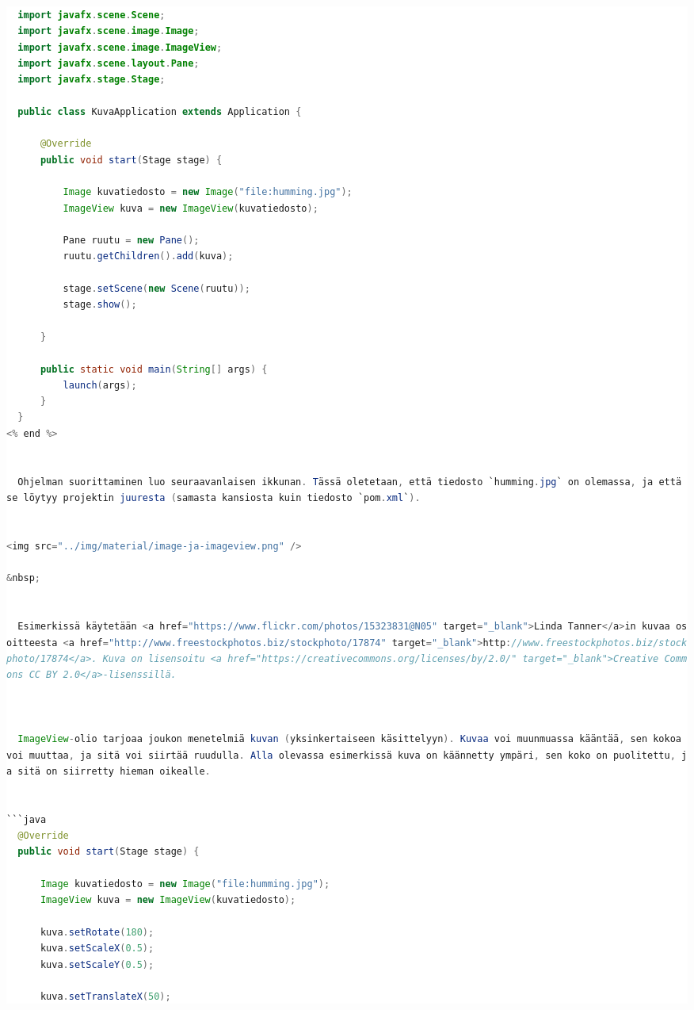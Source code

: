 ```java
  import javafx.scene.Scene;
  import javafx.scene.image.Image;
  import javafx.scene.image.ImageView;
  import javafx.scene.layout.Pane;
  import javafx.stage.Stage;

  public class KuvaApplication extends Application {

      @Override
      public void start(Stage stage) {

          Image kuvatiedosto = new Image("file:humming.jpg");
          ImageView kuva = new ImageView(kuvatiedosto);

          Pane ruutu = new Pane();
          ruutu.getChildren().add(kuva);

          stage.setScene(new Scene(ruutu));
          stage.show();

      }

      public static void main(String[] args) {
          launch(args);
      }
  }
<% end %>


  Ohjelman suorittaminen luo seuraavanlaisen ikkunan. Tässä oletetaan, että tiedosto `humming.jpg` on olemassa, ja että se löytyy projektin juuresta (samasta kansiosta kuin tiedosto `pom.xml`).


<img src="../img/material/image-ja-imageview.png" />

&nbsp;


  Esimerkissä käytetään <a href="https://www.flickr.com/photos/15323831@N05" target="_blank">Linda Tanner</a>in kuvaa osoitteesta <a href="http://www.freestockphotos.biz/stockphoto/17874" target="_blank">http://www.freestockphotos.biz/stockphoto/17874</a>. Kuva on lisensoitu <a href="https://creativecommons.org/licenses/by/2.0/" target="_blank">Creative Commons CC BY 2.0</a>-lisenssillä.



  ImageView-olio tarjoaa joukon menetelmiä kuvan (yksinkertaiseen käsittelyyn). Kuvaa voi muunmuassa kääntää, sen kokoa voi muuttaa, ja sitä voi siirtää ruudulla. Alla olevassa esimerkissä kuva on käännetty ympäri, sen koko on puolitettu, ja sitä on siirretty hieman oikealle.


```java
  @Override
  public void start(Stage stage) {

      Image kuvatiedosto = new Image("file:humming.jpg");
      ImageView kuva = new ImageView(kuvatiedosto);
  
      kuva.setRotate(180);
      kuva.setScaleX(0.5);
      kuva.setScaleY(0.5);
  
      kuva.setTranslateX(50);

```